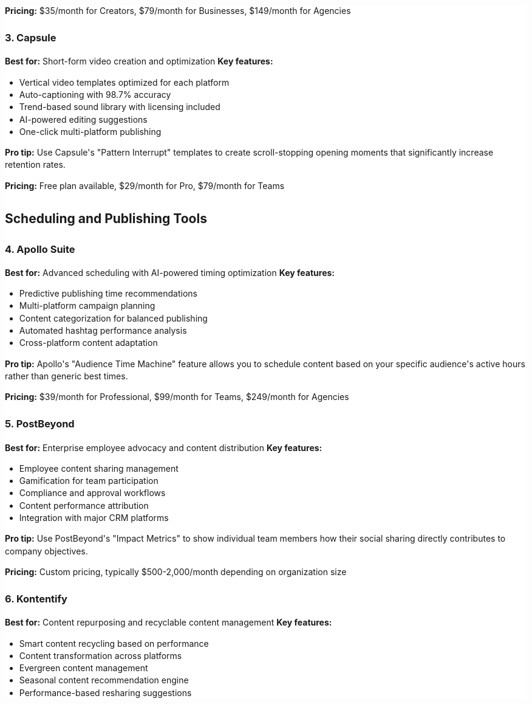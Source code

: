 **Pricing:** $35/month for Creators, $79/month for Businesses, $149/month for Agencies

### 3. Capsule

**Best for:** Short-form video creation and optimization
**Key features:**
- Vertical video templates optimized for each platform
- Auto-captioning with 98.7% accuracy
- Trend-based sound library with licensing included
- AI-powered editing suggestions
- One-click multi-platform publishing

**Pro tip:** Use Capsule's "Pattern Interrupt" templates to create scroll-stopping opening moments that significantly increase retention rates.

**Pricing:** Free plan available, $29/month for Pro, $79/month for Teams

## Scheduling and Publishing Tools

### 4. Apollo Suite

**Best for:** Advanced scheduling with AI-powered timing optimization
**Key features:**
- Predictive publishing time recommendations
- Multi-platform campaign planning
- Content categorization for balanced publishing
- Automated hashtag performance analysis
- Cross-platform content adaptation

**Pro tip:** Apollo's "Audience Time Machine" feature allows you to schedule content based on your specific audience's active hours rather than generic best times.

**Pricing:** $39/month for Professional, $99/month for Teams, $249/month for Agencies

### 5. PostBeyond

**Best for:** Enterprise employee advocacy and content distribution
**Key features:**
- Employee content sharing management
- Gamification for team participation
- Compliance and approval workflows
- Content performance attribution
- Integration with major CRM platforms

**Pro tip:** Use PostBeyond's "Impact Metrics" to show individual team members how their social sharing directly contributes to company objectives.

**Pricing:** Custom pricing, typically $500-2,000/month depending on organization size

### 6. Kontentify

**Best for:** Content repurposing and recyclable content management
**Key features:**
- Smart content recycling based on performance
- Content transformation across platforms
- Evergreen content management
- Seasonal content recommendation engine
- Performance-based resharing suggestions

